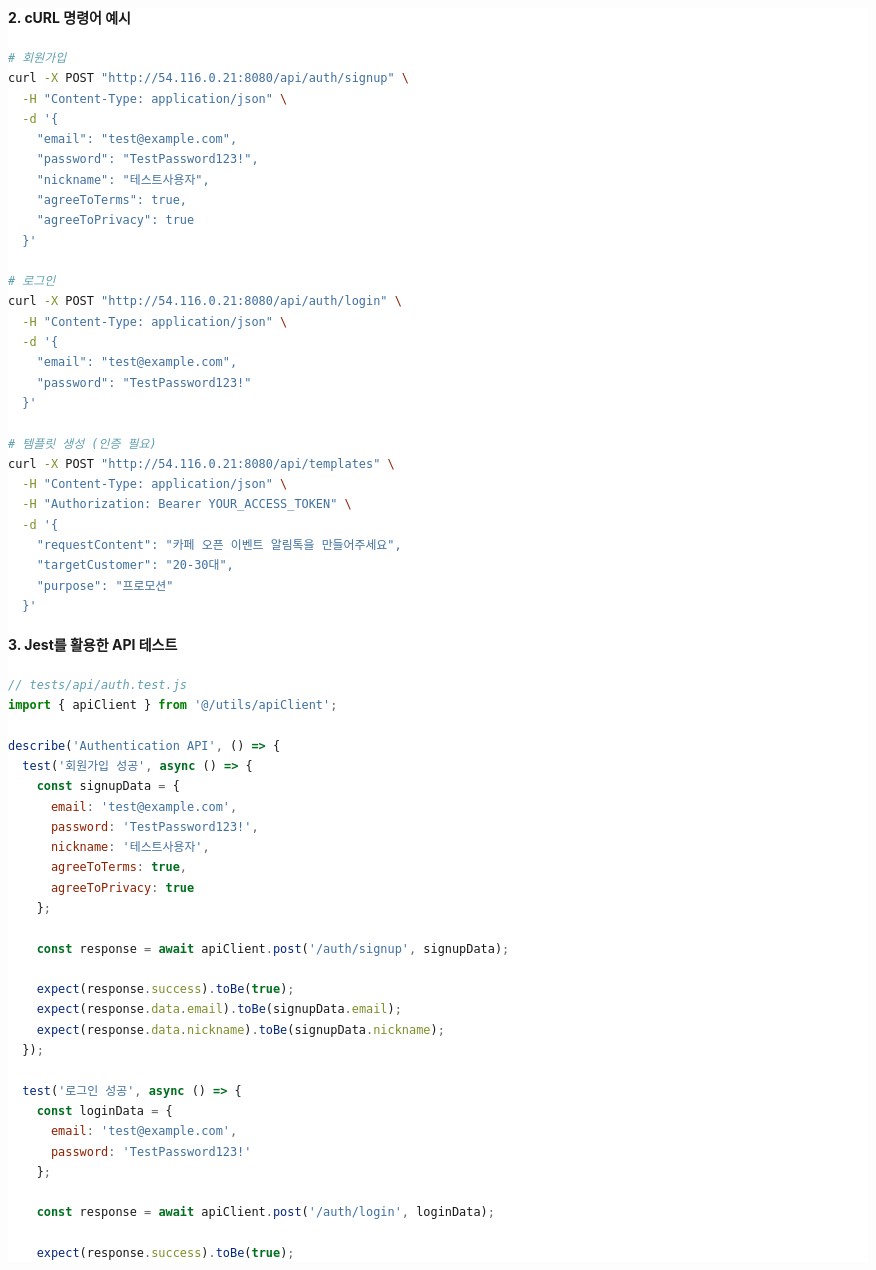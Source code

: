 #### 2. cURL 명령어 예시

```bash
# 회원가입
curl -X POST "http://54.116.0.21:8080/api/auth/signup" \
  -H "Content-Type: application/json" \
  -d '{
    "email": "test@example.com",
    "password": "TestPassword123!",
    "nickname": "테스트사용자",
    "agreeToTerms": true,
    "agreeToPrivacy": true
  }'

# 로그인
curl -X POST "http://54.116.0.21:8080/api/auth/login" \
  -H "Content-Type: application/json" \
  -d '{
    "email": "test@example.com",
    "password": "TestPassword123!"
  }'

# 템플릿 생성 (인증 필요)
curl -X POST "http://54.116.0.21:8080/api/templates" \
  -H "Content-Type: application/json" \
  -H "Authorization: Bearer YOUR_ACCESS_TOKEN" \
  -d '{
    "requestContent": "카페 오픈 이벤트 알림톡을 만들어주세요",
    "targetCustomer": "20-30대",
    "purpose": "프로모션"
  }'
```

#### 3. Jest를 활용한 API 테스트

```javascript
// tests/api/auth.test.js
import { apiClient } from '@/utils/apiClient';

describe('Authentication API', () => {
  test('회원가입 성공', async () => {
    const signupData = {
      email: 'test@example.com',
      password: 'TestPassword123!',
      nickname: '테스트사용자',
      agreeToTerms: true,
      agreeToPrivacy: true
    };

    const response = await apiClient.post('/auth/signup', signupData);

    expect(response.success).toBe(true);
    expect(response.data.email).toBe(signupData.email);
    expect(response.data.nickname).toBe(signupData.nickname);
  });

  test('로그인 성공', async () => {
    const loginData = {
      email: 'test@example.com',
      password: 'TestPassword123!'
    };

    const response = await apiClient.post('/auth/login', loginData);

    expect(response.success).toBe(true);
```